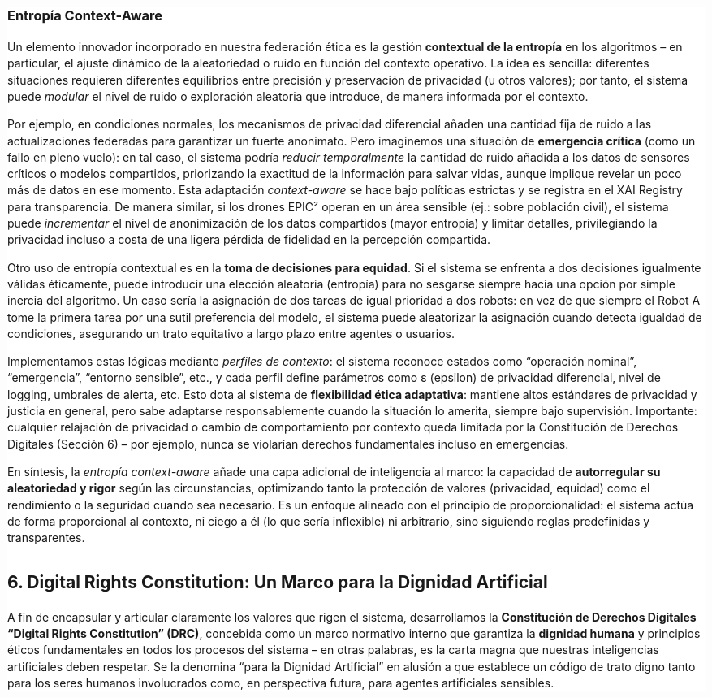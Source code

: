 ### Entropía Context-Aware  
Un elemento innovador incorporado en nuestra federación ética es la gestión **contextual de la entropía** en los algoritmos – en particular, el ajuste dinámico de la aleatoriedad o ruido en función del contexto operativo. La idea es sencilla: diferentes situaciones requieren diferentes equilibrios entre precisión y preservación de privacidad (u otros valores); por tanto, el sistema puede *modular* el nivel de ruido o exploración aleatoria que introduce, de manera informada por el contexto.

Por ejemplo, en condiciones normales, los mecanismos de privacidad diferencial añaden una cantidad fija de ruido a las actualizaciones federadas para garantizar un fuerte anonimato. Pero imaginemos una situación de **emergencia crítica** (como un fallo en pleno vuelo): en tal caso, el sistema podría *reducir temporalmente* la cantidad de ruido añadida a los datos de sensores críticos o modelos compartidos, priorizando la exactitud de la información para salvar vidas, aunque implique revelar un poco más de datos en ese momento. Esta adaptación *context-aware* se hace bajo políticas estrictas y se registra en el XAI Registry para transparencia. De manera similar, si los drones EPIC² operan en un área sensible (ej.: sobre población civil), el sistema puede *incrementar* el nivel de anonimización de los datos compartidos (mayor entropía) y limitar detalles, privilegiando la privacidad incluso a costa de una ligera pérdida de fidelidad en la percepción compartida.

Otro uso de entropía contextual es en la **toma de decisiones para equidad**. Si el sistema se enfrenta a dos decisiones igualmente válidas éticamente, puede introducir una elección aleatoria (entropía) para no sesgarse siempre hacia una opción por simple inercia del algoritmo. Un caso sería la asignación de dos tareas de igual prioridad a dos robots: en vez de que siempre el Robot A tome la primera tarea por una sutil preferencia del modelo, el sistema puede aleatorizar la asignación cuando detecta igualdad de condiciones, asegurando un trato equitativo a largo plazo entre agentes o usuarios.

Implementamos estas lógicas mediante *perfiles de contexto*: el sistema reconoce estados como “operación nominal”, “emergencia”, “entorno sensible”, etc., y cada perfil define parámetros como ε (epsilon) de privacidad diferencial, nivel de logging, umbrales de alerta, etc. Esto dota al sistema de **flexibilidad ética adaptativa**: mantiene altos estándares de privacidad y justicia en general, pero sabe adaptarse responsablemente cuando la situación lo amerita, siempre bajo supervisión. Importante: cualquier relajación de privacidad o cambio de comportamiento por contexto queda limitada por la Constitución de Derechos Digitales (Sección 6) – por ejemplo, nunca se violarían derechos fundamentales incluso en emergencias.

En síntesis, la *entropía context-aware* añade una capa adicional de inteligencia al marco: la capacidad de **autorregular su aleatoriedad y rigor** según las circunstancias, optimizando tanto la protección de valores (privacidad, equidad) como el rendimiento o la seguridad cuando sea necesario. Es un enfoque alineado con el principio de proporcionalidad: el sistema actúa de forma proporcional al contexto, ni ciego a él (lo que sería inflexible) ni arbitrario, sino siguiendo reglas predefinidas y transparentes.

## 6. Digital Rights Constitution: Un Marco para la Dignidad Artificial

A fin de encapsular y articular claramente los valores que rigen el sistema, desarrollamos la **Constitución de Derechos Digitales “Digital Rights Constitution” (DRC)**, concebida como un marco normativo interno que garantiza la **dignidad humana** y principios éticos fundamentales en todos los procesos del sistema – en otras palabras, es la carta magna que nuestras inteligencias artificiales deben respetar. Se la denomina “para la Dignidad Artificial” en alusión a que establece un código de trato digno tanto para los seres humanos involucrados como, en perspectiva futura, para agentes artificiales sensibles.
